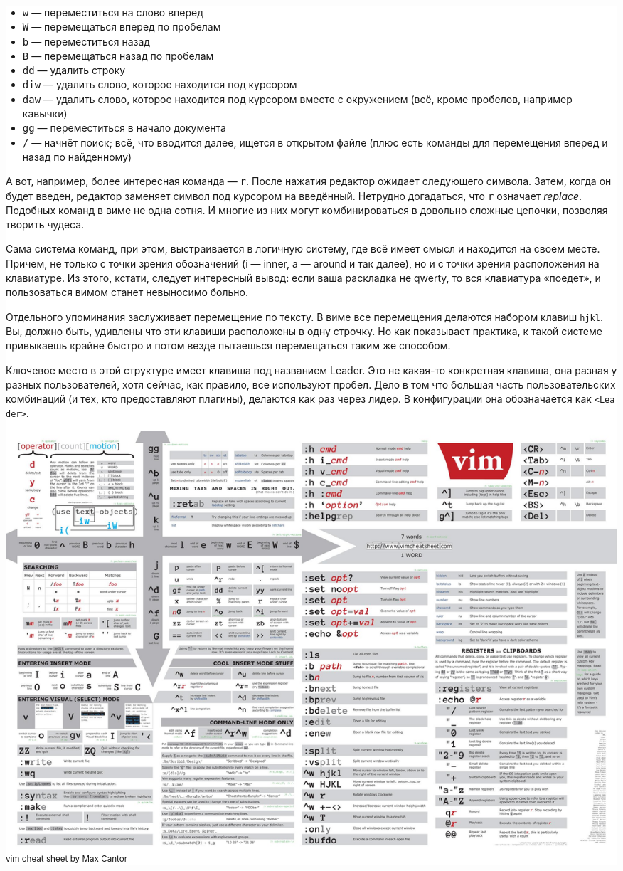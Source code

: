 * <kbd>w</kbd> — переместиться на слово вперед
* <kbd>W</kbd> — перемещаться вперед по пробелам
* <kbd>b</kbd> — переместиться назад
* <kbd>B</kbd> — перемещаться назад по пробелам
* <kbd>dd</kbd> — удалить строку
* <kbd>diw</kbd> — удалить слово, которое находится под курсором
* <kbd>daw</kbd> — удалить слово, которое находится под курсором вместе с окружением (всё, кроме пробелов, например кавычки)
* <kbd>gg</kbd> — переместиться в начало документа
* <kbd>/</kbd> — начнёт поиск; всё, что вводится далее, ищется в открытом файле (плюс есть команды для перемещения вперед и назад по найденному)

А вот, например, более интересная команда — <kbd>r</kbd>. После нажатия редактор ожидает следующего символа. Затем, когда он будет введен, редактор заменяет символ под курсором на введённый. Нетрудно догадаться, что <kbd>r</kbd> означает _replace_. Подобных команд в виме не одна сотня. И многие из них могут комбинироваться в довольно сложные цепочки, позволяя творить чудеса.

Сама система команд, при этом, выстраивается в логичную систему, где всё имеет смысл и находится на своем месте. Причем, не только с точки зрения обозначений (i — inner, a — around и так далее), но и с точки зрения расположения на клавиатуре. Из этого, кстати, следует интересный вывод: если ваша раскладка не qwerty, то вся клавиатура «поедет», и пользоваться вимом станет невыносимо больно.

Отдельного упоминания заслуживает перемещение по тексту. В виме все перемещения делаются набором клавиш `hjkl`. Вы, должно быть, удивлены что эти клавиши расположены в одну строчку. Но как показывает практика, к такой системе привыкаешь крайне быстро и потом везде пытаешься перемещаться таким же способом.

Ключевое место в этой структуре имеет клавиша под названием Leader. Это не какая-то конкретная клавиша, она разная у разных пользователей, хотя сейчас, как правило, все используют пробел. Дело в том что большая часть пользовательских комбинаций (и тех, кто предоставляют плагины), делаются как раз через лидер. В конфигурации она обозначается как `<Leader>`.

![vim cheat sheet](/assets/images/vim/vim_cheat_sheet.jpg)
<small>vim cheat sheet by Max Cantor</small>

